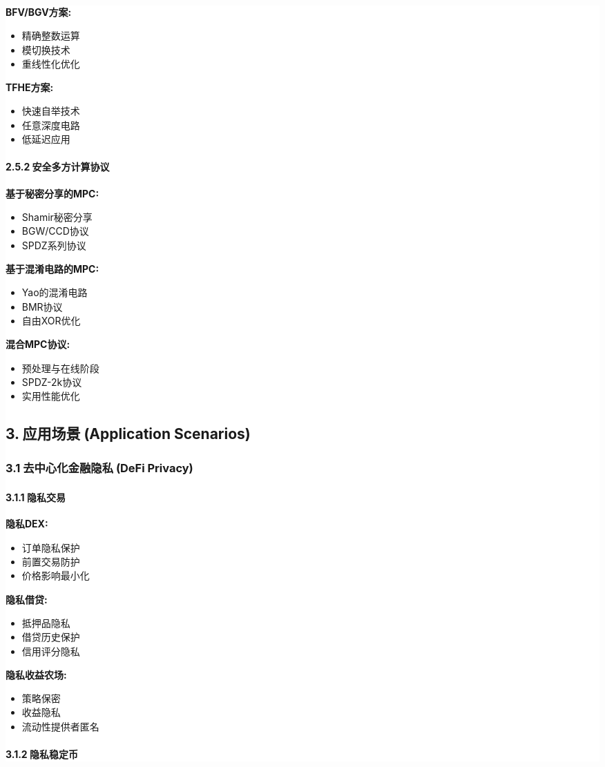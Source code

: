 **BFV/BGV方案:**

- 精确整数运算
- 模切换技术
- 重线性化优化

**TFHE方案:**

- 快速自举技术
- 任意深度电路
- 低延迟应用

#### 2.5.2 安全多方计算协议

**基于秘密分享的MPC:**

- Shamir秘密分享
- BGW/CCD协议
- SPDZ系列协议

**基于混淆电路的MPC:**

- Yao的混淆电路
- BMR协议
- 自由XOR优化

**混合MPC协议:**

- 预处理与在线阶段
- SPDZ-2k协议
- 实用性能优化

## 3. 应用场景 (Application Scenarios)

### 3.1 去中心化金融隐私 (DeFi Privacy)

#### 3.1.1 隐私交易

**隐私DEX:**

- 订单隐私保护
- 前置交易防护
- 价格影响最小化

**隐私借贷:**

- 抵押品隐私
- 借贷历史保护
- 信用评分隐私

**隐私收益农场:**

- 策略保密
- 收益隐私
- 流动性提供者匿名

#### 3.1.2 隐私稳定币
